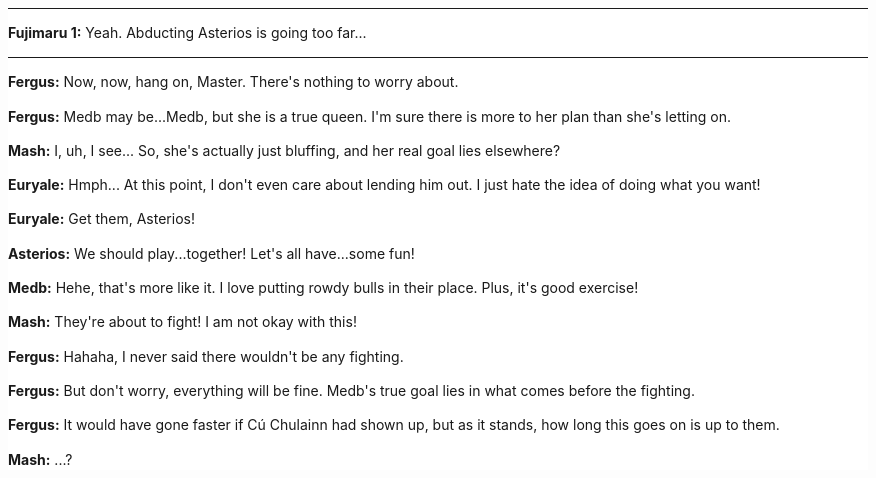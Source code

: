  

---

**Fujimaru 1:**
Yeah. Abducting Asterios is going too far...


---
 
**Fergus:**
Now, now, hang on, Master.
There's nothing to worry about.

 
**Fergus:**
Medb may be...Medb, but she is a true queen. I'm sure there is more to her plan than she's letting on.

 
**Mash:**
I, uh, I see... So, she's actually just bluffing,
and her real goal lies elsewhere?

 
**Euryale:**
Hmph... At this point, I don't even care about lending him out. I just hate the idea of doing what you want!

 
**Euryale:**
Get them, Asterios!

 
**Asterios:**
We should play...together!
Let's all have...some fun!

 
**Medb:**
Hehe, that's more like it. I love putting rowdy bulls in their place. Plus, it's good exercise!

 
**Mash:**
They're about to fight! I am not okay with this!

 
**Fergus:**
Hahaha, I never said there wouldn't be any fighting.

 
**Fergus:**
But don't worry, everything will be fine. Medb's true goal lies in what comes before the fighting.

 
**Fergus:**
It would have gone faster if Cú Chulainn had shown up, but as it stands, how long this goes on is up to them.

 
**Mash:**
...?

 